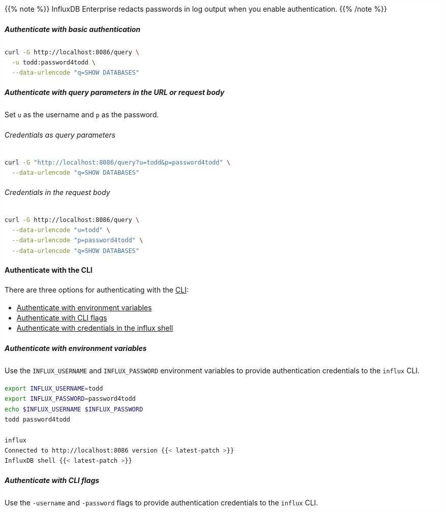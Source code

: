 {{% note %}}
InfluxDB Enterprise redacts passwords in log output when you enable authentication.
{{% /note %}}

##### Authenticate with basic authentication
```bash
curl -G http://localhost:8086/query \
  -u todd:password4todd \
  --data-urlencode "q=SHOW DATABASES"
```

##### Authenticate with query parameters in the URL or request body
Set `u` as the username and `p` as the password.

###### Credentials as query parameters
```bash
curl -G "http://localhost:8086/query?u=todd&p=password4todd" \
  --data-urlencode "q=SHOW DATABASES"
```

###### Credentials in the request body
```bash
curl -G http://localhost:8086/query \
  --data-urlencode "u=todd" \
  --data-urlencode "p=password4todd" \
  --data-urlencode "q=SHOW DATABASES"
```

#### Authenticate with the CLI

There are three options for authenticating with the [CLI](/enterprise_influxdb/v1.9/tools/influx-cli/):

- [Authenticate with environment variables](#authenticate-with-environment-variables)
- [Authenticate with CLI flags](#authenticate-with-cli-flags)
- [Authenticate with credentials in the influx shell](#authenticate-with-credentials-in-the-influx-shell)

##### Authenticate with environment variables
Use the `INFLUX_USERNAME` and `INFLUX_PASSWORD` environment variables to provide
authentication credentials to the `influx` CLI.

```bash
export INFLUX_USERNAME=todd
export INFLUX_PASSWORD=password4todd
echo $INFLUX_USERNAME $INFLUX_PASSWORD
todd password4todd

influx
Connected to http://localhost:8086 version {{< latest-patch >}}
InfluxDB shell {{< latest-patch >}}
```

##### Authenticate with CLI flags
Use the `-username` and `-password` flags to provide authentication credentials
to the `influx` CLI.
